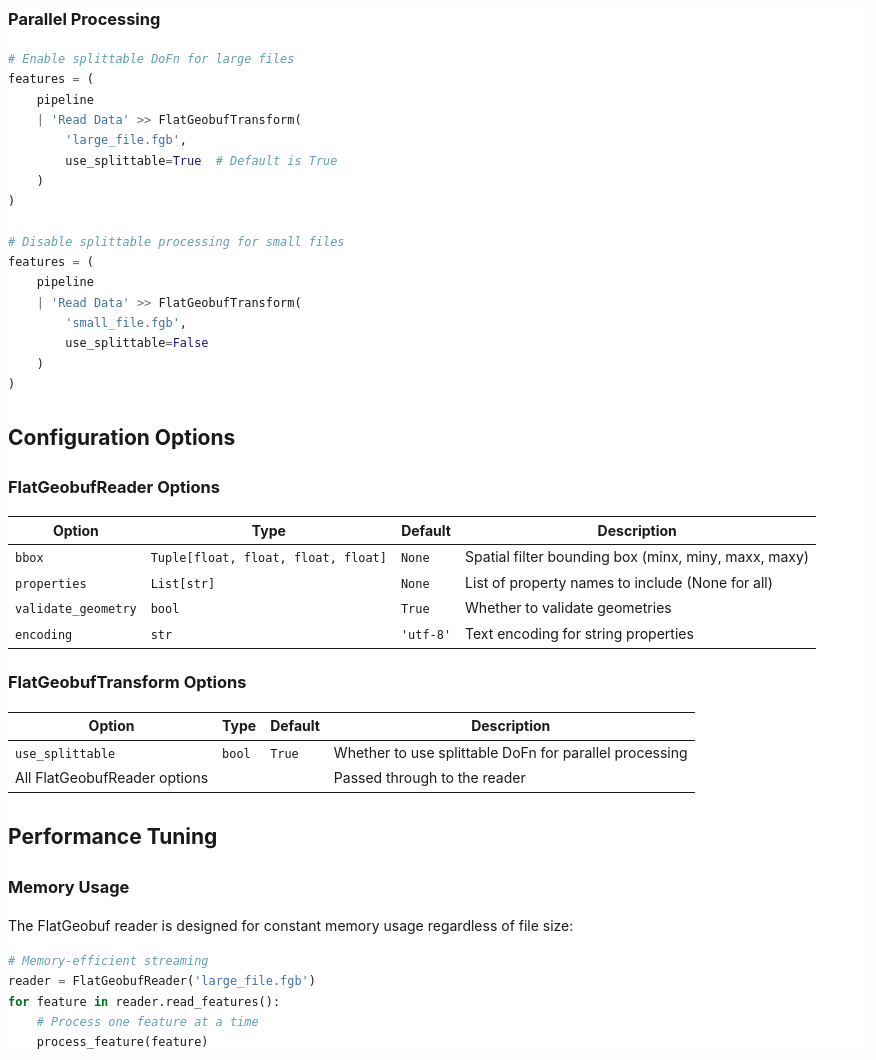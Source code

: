 ### Parallel Processing

```python
# Enable splittable DoFn for large files
features = (
    pipeline
    | 'Read Data' >> FlatGeobufTransform(
        'large_file.fgb',
        use_splittable=True  # Default is True
    )
)

# Disable splittable processing for small files
features = (
    pipeline
    | 'Read Data' >> FlatGeobufTransform(
        'small_file.fgb',
        use_splittable=False
    )
)
```

## Configuration Options

### FlatGeobufReader Options

| Option | Type | Default | Description |
|--------|------|---------|-------------|
| `bbox` | `Tuple[float, float, float, float]` | `None` | Spatial filter bounding box (minx, miny, maxx, maxy) |
| `properties` | `List[str]` | `None` | List of property names to include (None for all) |
| `validate_geometry` | `bool` | `True` | Whether to validate geometries |
| `encoding` | `str` | `'utf-8'` | Text encoding for string properties |

### FlatGeobufTransform Options

| Option | Type | Default | Description |
|--------|------|---------|-------------|
| `use_splittable` | `bool` | `True` | Whether to use splittable DoFn for parallel processing |
| All FlatGeobufReader options | | | Passed through to the reader |

## Performance Tuning

### Memory Usage

The FlatGeobuf reader is designed for constant memory usage regardless of file size:

```python
# Memory-efficient streaming
reader = FlatGeobufReader('large_file.fgb')
for feature in reader.read_features():
    # Process one feature at a time
    process_feature(feature)
```
